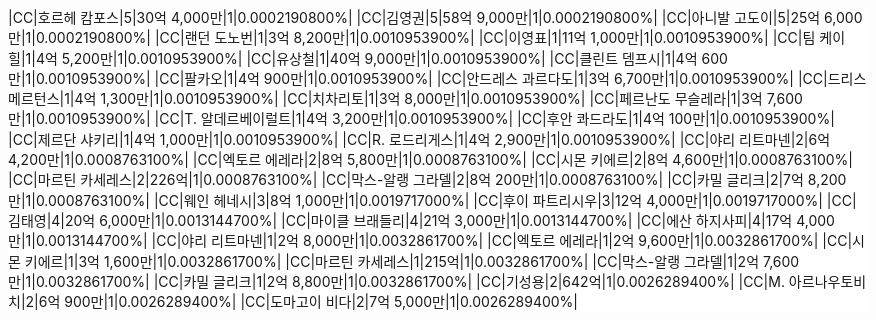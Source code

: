 |CC|호르헤 캄포스|5|30억 4,000만|1|0.0002190800%|
|CC|김영권|5|58억 9,000만|1|0.0002190800%|
|CC|아니발 고도이|5|25억 6,000만|1|0.0002190800%|
|CC|랜던 도노번|1|3억 8,200만|1|0.0010953900%|
|CC|이영표|1|11억 1,000만|1|0.0010953900%|
|CC|팀 케이힐|1|4억 5,200만|1|0.0010953900%|
|CC|유상철|1|40억 9,000만|1|0.0010953900%|
|CC|클린트 뎀프시|1|4억 600만|1|0.0010953900%|
|CC|팔카오|1|4억 900만|1|0.0010953900%|
|CC|안드레스 과르다도|1|3억 6,700만|1|0.0010953900%|
|CC|드리스 메르턴스|1|4억 1,300만|1|0.0010953900%|
|CC|치차리토|1|3억 8,000만|1|0.0010953900%|
|CC|페르난도 무슬레라|1|3억 7,600만|1|0.0010953900%|
|CC|T. 알데르베이럴트|1|4억 3,200만|1|0.0010953900%|
|CC|후안 콰드라도|1|4억 100만|1|0.0010953900%|
|CC|제르단 샤키리|1|4억 1,000만|1|0.0010953900%|
|CC|R. 로드리게스|1|4억 2,900만|1|0.0010953900%|
|CC|야리 리트마넨|2|6억 4,200만|1|0.0008763100%|
|CC|엑토르 에레라|2|8억 5,800만|1|0.0008763100%|
|CC|시몬 키에르|2|8억 4,600만|1|0.0008763100%|
|CC|마르틴 카세레스|2|226억|1|0.0008763100%|
|CC|막스-알랭 그라델|2|8억 200만|1|0.0008763100%|
|CC|카밀 글리크|2|7억 8,200만|1|0.0008763100%|
|CC|웨인 헤네시|3|8억 1,000만|1|0.0019717000%|
|CC|후이 파트리시우|3|12억 4,000만|1|0.0019717000%|
|CC|김태영|4|20억 6,000만|1|0.0013144700%|
|CC|마이클 브래들리|4|21억 3,000만|1|0.0013144700%|
|CC|에산 하지사피|4|17억 4,000만|1|0.0013144700%|
|CC|야리 리트마넨|1|2억 8,000만|1|0.0032861700%|
|CC|엑토르 에레라|1|2억 9,600만|1|0.0032861700%|
|CC|시몬 키에르|1|3억 1,600만|1|0.0032861700%|
|CC|마르틴 카세레스|1|215억|1|0.0032861700%|
|CC|막스-알랭 그라델|1|2억 7,600만|1|0.0032861700%|
|CC|카밀 글리크|1|2억 8,800만|1|0.0032861700%|
|CC|기성용|2|642억|1|0.0026289400%|
|CC|M. 아르나우토비치|2|6억 900만|1|0.0026289400%|
|CC|도마고이 비다|2|7억 5,000만|1|0.0026289400%|